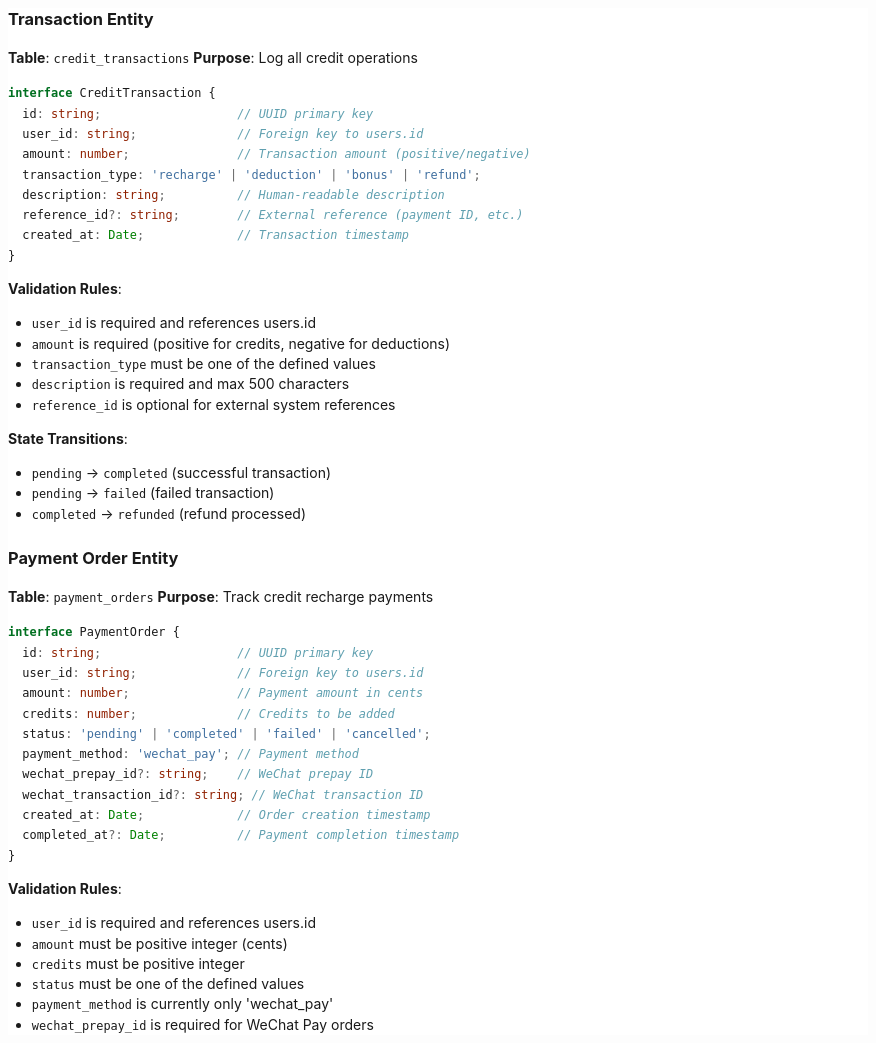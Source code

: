 ### Transaction Entity
**Table**: `credit_transactions`
**Purpose**: Log all credit operations

```typescript
interface CreditTransaction {
  id: string;                   // UUID primary key
  user_id: string;              // Foreign key to users.id
  amount: number;               // Transaction amount (positive/negative)
  transaction_type: 'recharge' | 'deduction' | 'bonus' | 'refund';
  description: string;          // Human-readable description
  reference_id?: string;        // External reference (payment ID, etc.)
  created_at: Date;             // Transaction timestamp
}
```

**Validation Rules**:
- `user_id` is required and references users.id
- `amount` is required (positive for credits, negative for deductions)
- `transaction_type` must be one of the defined values
- `description` is required and max 500 characters
- `reference_id` is optional for external system references

**State Transitions**:
- `pending` → `completed` (successful transaction)
- `pending` → `failed` (failed transaction)
- `completed` → `refunded` (refund processed)

### Payment Order Entity
**Table**: `payment_orders`
**Purpose**: Track credit recharge payments

```typescript
interface PaymentOrder {
  id: string;                   // UUID primary key
  user_id: string;              // Foreign key to users.id
  amount: number;               // Payment amount in cents
  credits: number;              // Credits to be added
  status: 'pending' | 'completed' | 'failed' | 'cancelled';
  payment_method: 'wechat_pay'; // Payment method
  wechat_prepay_id?: string;    // WeChat prepay ID
  wechat_transaction_id?: string; // WeChat transaction ID
  created_at: Date;             // Order creation timestamp
  completed_at?: Date;          // Payment completion timestamp
}
```

**Validation Rules**:
- `user_id` is required and references users.id
- `amount` must be positive integer (cents)
- `credits` must be positive integer
- `status` must be one of the defined values
- `payment_method` is currently only 'wechat_pay'
- `wechat_prepay_id` is required for WeChat Pay orders
